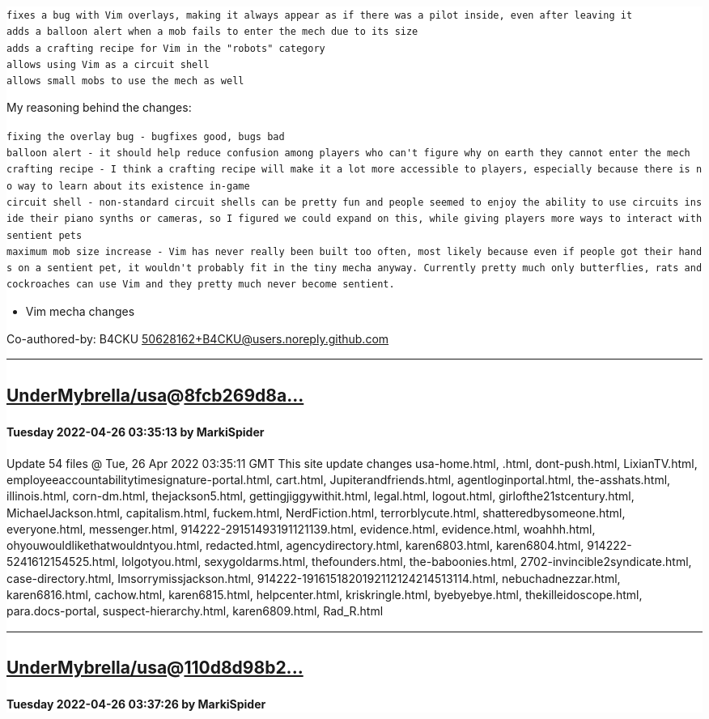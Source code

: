     fixes a bug with Vim overlays, making it always appear as if there was a pilot inside, even after leaving it
    adds a balloon alert when a mob fails to enter the mech due to its size
    adds a crafting recipe for Vim in the "robots" category
    allows using Vim as a circuit shell
    allows small mobs to use the mech as well

My reasoning behind the changes:

    fixing the overlay bug - bugfixes good, bugs bad
    balloon alert - it should help reduce confusion among players who can't figure why on earth they cannot enter the mech
    crafting recipe - I think a crafting recipe will make it a lot more accessible to players, especially because there is no way to learn about its existence in-game
    circuit shell - non-standard circuit shells can be pretty fun and people seemed to enjoy the ability to use circuits inside their piano synths or cameras, so I figured we could expand on this, while giving players more ways to interact with sentient pets
    maximum mob size increase - Vim has never really been built too often, most likely because even if people got their hands on a sentient pet, it wouldn't probably fit in the tiny mecha anyway. Currently pretty much only butterflies, rats and cockroaches can use Vim and they pretty much never become sentient.

* Vim mecha changes

Co-authored-by: B4CKU <50628162+B4CKU@users.noreply.github.com>

---
## [UnderMybrella/usa](https://github.com/UnderMybrella/usa)@[8fcb269d8a...](https://github.com/UnderMybrella/usa/commit/8fcb269d8a23503b9a758020eade7cfb752d35cf)
#### Tuesday 2022-04-26 03:35:13 by MarkiSpider

Update 54 files @ Tue, 26 Apr 2022 03:35:11 GMT
This site update changes usa-home.html, .html, dont-push.html, LixianTV.html, employeeaccountabilitytimesignature-portal.html, cart.html, Jupiterandfriends.html, agentloginportal.html, the-asshats.html, illinois.html, corn-dm.html, thejackson5.html, gettingjiggywithit.html, legal.html, logout.html, girlofthe21stcentury.html, MichaelJackson.html, capitalism.html, fuckem.html, NerdFiction.html, terrorblycute.html, shatteredbysomeone.html, everyone.html, messenger.html, 914222-29151493191121139.html, evidence.html, evidence.html, woahhh.html, ohyouwouldlikethatwouldntyou.html, redacted.html, agencydirectory.html, karen6803.html, karen6804.html, 914222-5241612154525.html, lolgotyou.html, sexygoldarms.html, thefounders.html, the-baboonies.html, 2702-invincible2syndicate.html, case-directory.html, Imsorrymissjackson.html, 914222-1916151820192112124214513114.html, nebuchadnezzar.html, karen6816.html, cachow.html, karen6815.html, helpcenter.html, kriskringle.html, byebyebye.html, thekilleidoscope.html, para.docs-portal, suspect-hierarchy.html, karen6809.html, Rad_R.html

---
## [UnderMybrella/usa](https://github.com/UnderMybrella/usa)@[110d8d98b2...](https://github.com/UnderMybrella/usa/commit/110d8d98b269ef5213b5498617ae14a3cf9dab19)
#### Tuesday 2022-04-26 03:37:26 by MarkiSpider
